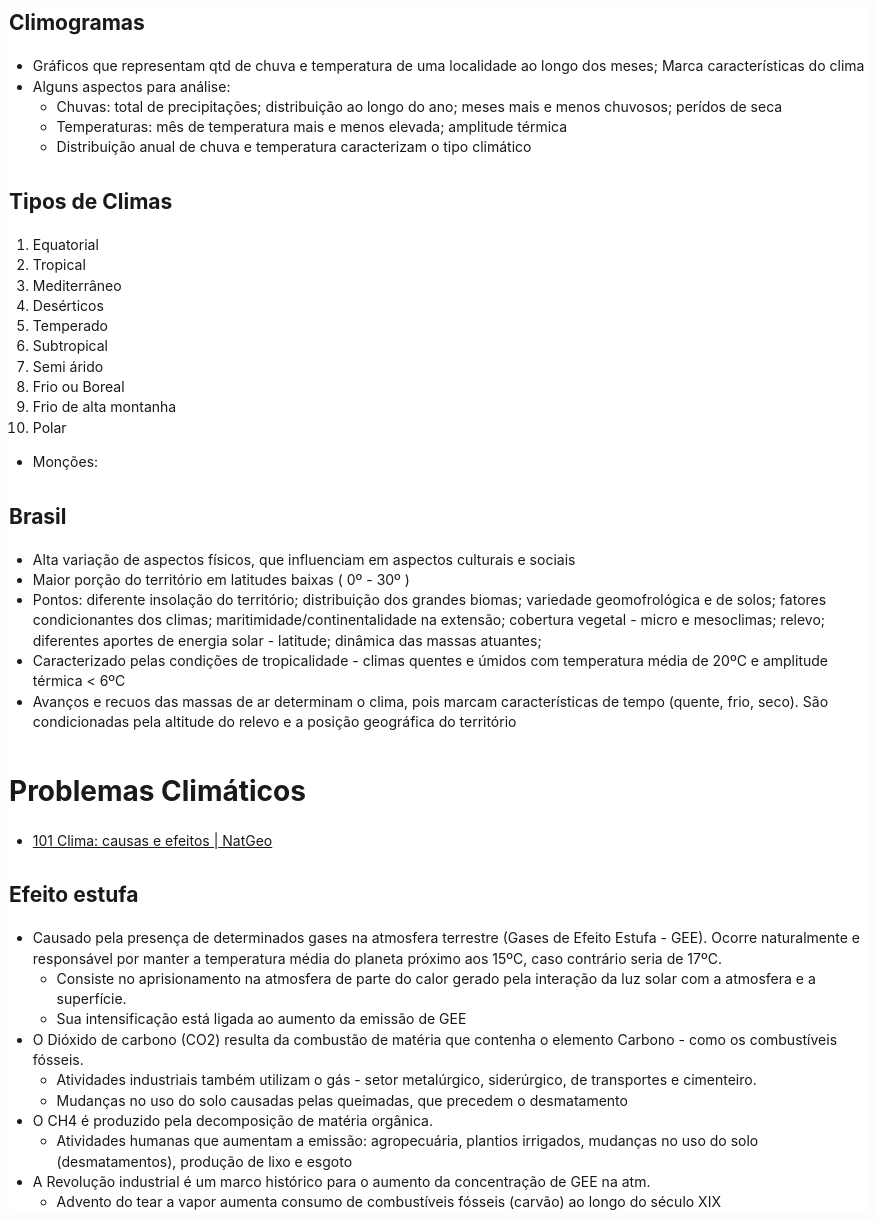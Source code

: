 
## Climogramas

- Gráficos que representam qtd de chuva e temperatura de uma localidade ao longo dos meses; Marca características do clima
- Alguns aspectos para análise:
  - Chuvas: total de precipitações; distribuição ao longo do ano; meses mais e menos chuvosos; perídos de seca
  - Temperaturas: mês de temperatura mais e menos elevada; amplitude térmica
  - Distribuição anual  de chuva e temperatura caracterizam o tipo climático

## Tipos de Climas

1. Equatorial
2. Tropical
3. Mediterrâneo
4. Desérticos
5. Temperado
6. Subtropical
7. Semi árido
8. Frio ou Boreal
9. Frio de alta montanha
10. Polar

- Monções:

## Brasil

- Alta variação de aspectos físicos, que influenciam em aspectos culturais e sociais
- Maior porção do território em latitudes baixas ( 0º - 30º )
- Pontos: diferente insolação do território; distribuição dos grandes biomas; variedade geomofrológica e de solos; fatores condicionantes dos climas; maritimidade/continentalidade na extensão; cobertura vegetal - micro e mesoclimas; relevo; diferentes aportes de energia solar - latitude; dinâmica das massas atuantes; 
- Caracterizado pelas condições de tropicalidade - climas quentes e úmidos com temperatura média de 20ºC e amplitude térmica < 6ºC
- Avanços e recuos das massas de ar determinam o clima, pois marcam características de tempo (quente, frio, seco). São condicionadas pela altitude do relevo e a posição geográfica do território

# Problemas Climáticos

- [101 Clima: causas e efeitos | NatGeo](https://flac-pmd-ngeo.akamaized.net/video/FLAC_FOD_BRA/925/295/1097259587912_4056000.mp4)

## Efeito estufa

- Causado pela presença de determinados gases na atmosfera terrestre (Gases de Efeito Estufa - GEE). Ocorre naturalmente e responsável por manter a temperatura média do planeta próximo aos 15ºC, caso contrário seria de 17ºC.
  - Consiste no aprisionamento na atmosfera de parte do calor gerado pela interação da luz solar com a atmosfera e a superfície.
  - Sua intensificação está ligada ao aumento da emissão de GEE
- O Dióxido de carbono (CO2) resulta da combustão de matéria que contenha o elemento Carbono - como os combustíveis fósseis.
  - Atividades industriais também utilizam o gás - setor metalúrgico, siderúrgico, de transportes e cimenteiro.
  - Mudanças no uso do solo causadas pelas queimadas, que precedem o desmatamento
- O CH4 é produzido pela decomposição de matéria orgânica. 
  - Atividades humanas que aumentam a emissão: agropecuária, plantios irrigados, mudanças no uso do solo (desmatamentos), produção de lixo e esgoto
- A Revolução industrial é um marco histórico para o aumento da concentração de GEE na atm.
  - Advento do tear a vapor aumenta consumo de combustíveis fósseis (carvão) ao longo do século XIX